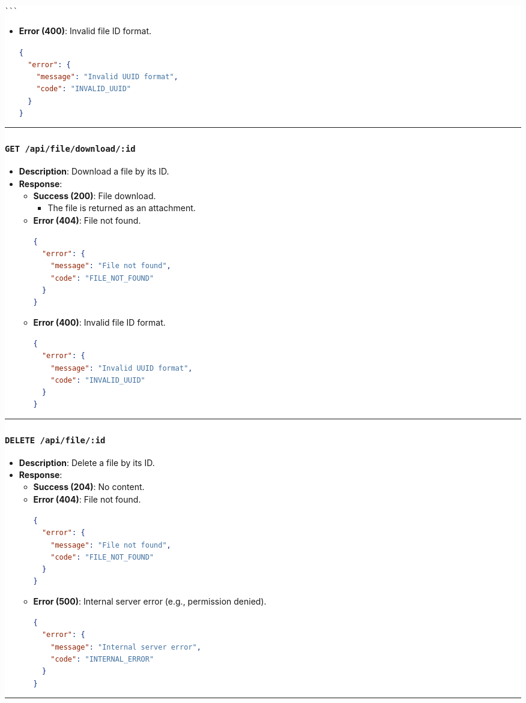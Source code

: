     ```
  - **Error (400)**: Invalid file ID format.
    ```json
    {
      "error": {
        "message": "Invalid UUID format",
        "code": "INVALID_UUID"
      }
    }
    ```

---

### `GET /api/file/download/:id`
- **Description**: Download a file by its ID.
- **Response**:
  - **Success (200)**: File download.
    - The file is returned as an attachment.
  - **Error (404)**: File not found.
    ```json
    {
      "error": {
        "message": "File not found",
        "code": "FILE_NOT_FOUND"
      }
    }
    ```
  - **Error (400)**: Invalid file ID format.
    ```json
    {
      "error": {
        "message": "Invalid UUID format",
        "code": "INVALID_UUID"
      }
    }
    ```

---

### `DELETE /api/file/:id`
- **Description**: Delete a file by its ID.
- **Response**:
  - **Success (204)**: No content.
  - **Error (404)**: File not found.
    ```json
    {
      "error": {
        "message": "File not found",
        "code": "FILE_NOT_FOUND"
      }
    }
    ```
  - **Error (500)**: Internal server error (e.g., permission denied).
    ```json
    {
      "error": {
        "message": "Internal server error",
        "code": "INTERNAL_ERROR"
      }
    }
    ```

---